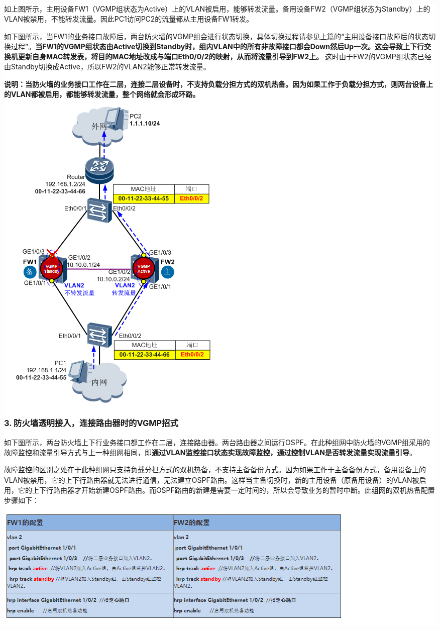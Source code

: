 如上图所示，主用设备FW1（VGMP组状态为Active）上的VLAN被启用，能够转发流量。备用设备FW2（VGMP组状态为Standby）上的VLAN被禁用，不能转发流量。因此PC1访问PC2的流量都从主用设备FW1转发。

如下图所示，当FW1的业务接口故障后，两台防火墙的VGMP组会进行状态切换，具体切换过程请参见上篇的“主用设备接口故障后的状态切换过程”。**当FW1的VGMP组状态由Active切换到Standby时，组内VLAN中的所有非故障接口都会Down然后Up一次。这会导致上下行交换机更新自身MAC转发表，将目的MAC地址改成与端口Eth0/0/2的映射，从而将流量引导到FW2上。** 这时由于FW2的VGMP组状态已经由Standby切换成Active，所以FW2的VLAN2能够正常转发流量。

**说明：当防火墙的业务接口工作在二层，连接二层设备时，不支持负载分担方式的双机热备。因为如果工作于负载分担方式，则两台设备上的VLAN都被启用，都能够转发流量，整个网络就会形成环路。**

![](../images/5487f2d4996d5.png)

### 3. 防火墙透明接入，连接路由器时的VGMP招式
如下图所示，两台防火墙上下行业务接口都工作在二层，连接路由器。两台路由器之间运行OSPF。在此种组网中防火墙的VGMP组采用的故障监控和流量引导方式与上一种组网相同，即**通过VLAN监控接口状态实现故障监控，通过控制VLAN是否转发流量实现流量引导**。

故障监控的区别之处在于此种组网只支持负载分担方式的双机热备，不支持主备备份方式。因为如果工作于主备备份方式，备用设备上的VLAN被禁用，它的上下行路由器就无法进行通信，无法建立OSPF路由。这样当主备切换时，新的主用设备（原备用设备）的VLAN被启用，它的上下行路由器才开始新建OSPF路由。而OSPF路由的新建是需要一定时间的，所以会导致业务的暂时中断。此组网的双机热备配置步骤如下：

![](../images/DIPRJRLVCS9JV06EY1RBE.png)
